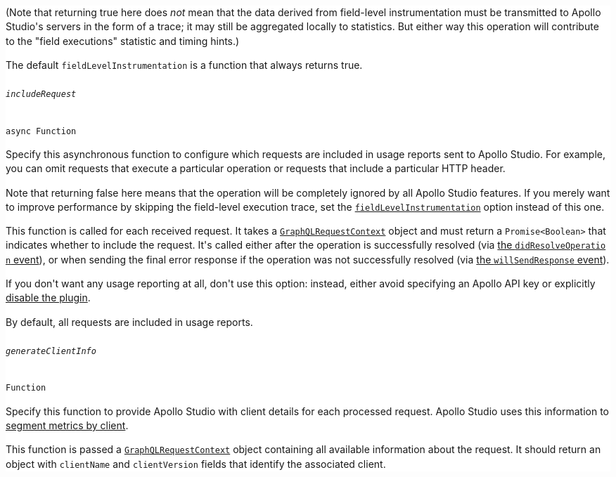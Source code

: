 (Note that returning true here does *not* mean that the data derived from field-level instrumentation must be transmitted to Apollo Studio's servers in the form of a trace; it may still be aggregated locally to statistics. But either way this operation will contribute to the "field executions" statistic and timing hints.)

The default `fieldLevelInstrumentation` is a function that always returns true.

</td>
</tr>

<tr>
<td>

###### `includeRequest`

`async Function`
</td>
<td>

Specify this asynchronous function to configure which requests are included in usage reports sent to Apollo Studio. For example, you can omit requests that execute a particular operation or requests that include a particular HTTP header.

 Note that returning false here means that the operation will be completely ignored by all Apollo Studio features. If you merely want to improve performance by skipping the field-level execution trace, set the [`fieldLevelInstrumentation`](#fieldlevelinstrumentation) option instead of this one.

This function is called for each received request. It takes a [`GraphQLRequestContext`](https://github.com/apollographql/apollo-server/blob/main/packages/apollo-server-types/src/index.ts#L115-L150) object and must return a `Promise<Boolean>` that indicates whether to include the request. It's called either after the operation is successfully resolved (via [the `didResolveOperation` event](https://www.apollographql.com/docs/apollo-server/integrations/plugins/#didresolveoperation)), or when sending the final error response if the operation was not successfully resolved (via [the `willSendResponse` event](https://www.apollographql.com/docs/apollo-server/integrations/plugins/#willsendresponse)).

If you don't want any usage reporting at all, don't use this option: instead, either avoid specifying an Apollo API key or explicitly [disable the plugin](#disabling-the-plugin).

By default, all requests are included in usage reports.

</td>
</tr>

<tr>
<td>

###### `generateClientInfo`

`Function`
</td>
<td>

Specify this function to provide Apollo Studio with client details for each processed request. Apollo Studio uses this information to [segment metrics by client](https://www.apollographql.com/docs/studio/client-awareness/).

This function is passed a [`GraphQLRequestContext`](https://github.com/apollographql/apollo-server/blob/main/packages/apollo-server-types/src/index.ts#L115-L150) object containing all available information about the request. It should return an object with `clientName` and `clientVersion` fields that identify the associated client.
